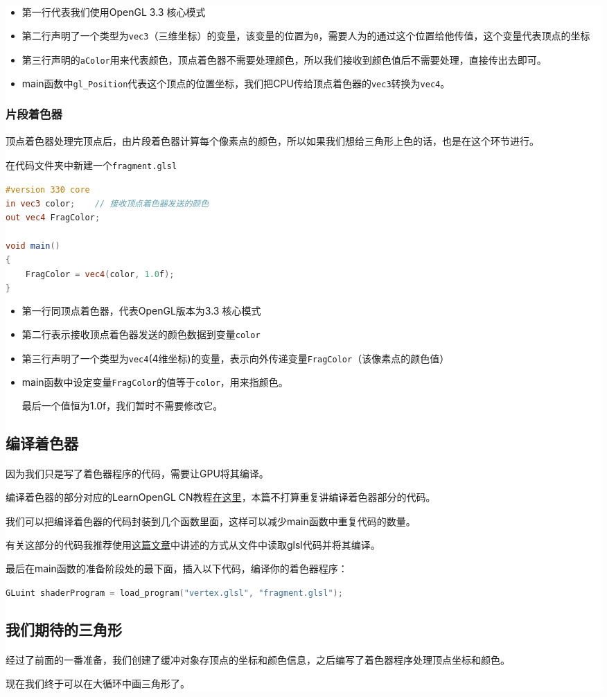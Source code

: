  - 第一行代表我们使用OpenGL 3.3 核心模式

 - 第二行声明了一个类型为`vec3`（三维坐标）的变量，该变量的位置为`0`，需要人为的通过这个位置给他传值，这个变量代表顶点的坐标

 - 第三行声明的`aColor`用来代表颜色，顶点着色器不需要处理颜色，所以我们接收到颜色值后不需要处理，直接传出去即可。

 - main函数中`gl_Position`代表这个顶点的位置坐标，我们把CPU传给顶点着色器的`vec3`转换为`vec4`。

### 片段着色器

顶点着色器处理完顶点后，由片段着色器计算每个像素点的颜色，所以如果我们想给三角形上色的话，也是在这个环节进行。

在代码文件夹中新建一个`fragment.glsl`

``` glsl
#version 330 core
in vec3 color;    // 接收顶点着色器发送的颜色
out vec4 FragColor;

void main()
{
    FragColor = vec4(color, 1.0f);
}

```

 - 第一行同顶点着色器，代表OpenGL版本为3.3 核心模式

 - 第二行表示接收顶点着色器发送的颜色数据到变量`color`

 - 第三行声明了一个类型为`vec4`(4维坐标)的变量，表示向外传递变量`FragColor`（该像素点的颜色值）

 - main函数中设定变量`FragColor`的值等于`color`，用来指颜色。

   最后一个值恒为1.0f，我们暂时不需要修改它。

## 编译着色器

因为我们只是写了着色器程序的代码，需要让GPU将其编译。

编译着色器的部分对应的LearnOpenGL CN教程[在这里](https://learnopengl-cn.github.io/01%20Getting%20started/04%20Hello%20Triangle/#_4)，本篇不打算重复讲编译着色器部分的代码。

我们可以把编译着色器的代码封装到几个函数里面，这样可以减少main函数中重复代码的数量。

有关这部分的代码我推荐使用[这篇文章](https://sh.alynx.one/posts/Learn-OpenGL-1/#%E7%9D%80%E8%89%B2%E5%99%A8%EF%BC%88Shader%EF%BC%89)中讲述的方式从文件中读取glsl代码并将其编译。

最后在main函数的准备阶段处的最下面，插入以下代码，编译你的着色器程序：

``` C
GLuint shaderProgram = load_program("vertex.glsl", "fragment.glsl");
```

## 我们期待的三角形

经过了前面的一番准备，我们创建了缓冲对象存顶点的坐标和颜色信息，之后编写了着色器程序处理顶点坐标和颜色。

现在我们终于可以在大循环中画三角形了。
